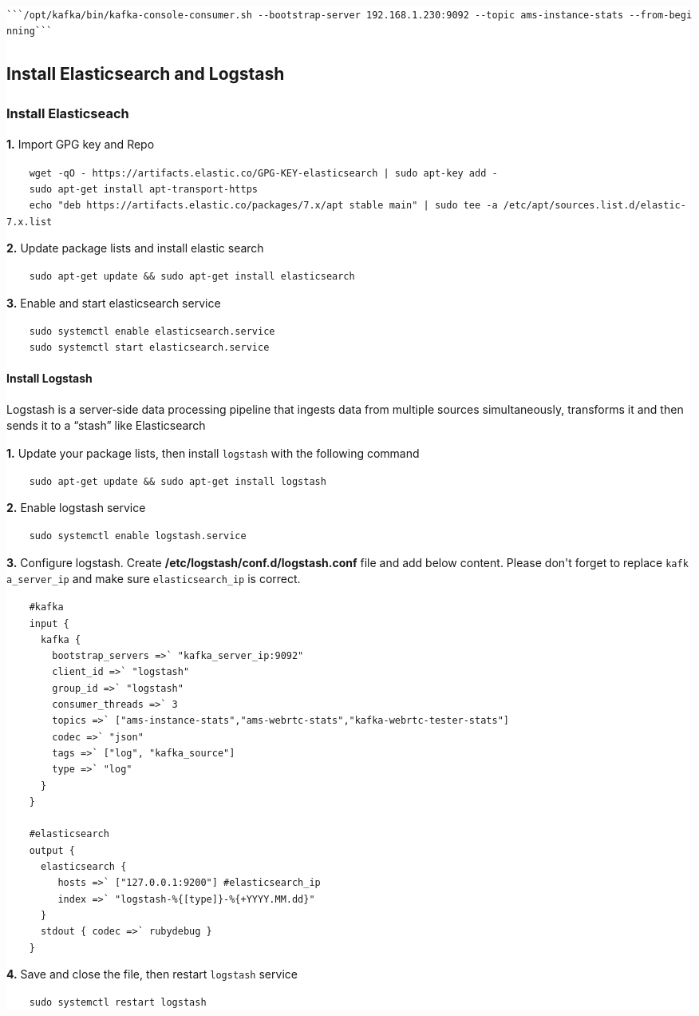     ```/opt/kafka/bin/kafka-console-consumer.sh --bootstrap-server 192.168.1.230:9092 --topic ams-instance-stats --from-beginning```
    

Install Elasticsearch and Logstash
----------------------------------

### Install Elasticseach

**1.** Import GPG key and Repo
```
    wget -qO - https://artifacts.elastic.co/GPG-KEY-elasticsearch | sudo apt-key add -
    sudo apt-get install apt-transport-https
    echo "deb https://artifacts.elastic.co/packages/7.x/apt stable main" | sudo tee -a /etc/apt/sources.list.d/elastic-7.x.list
```
**2.** Update package lists and install elastic search
```
    sudo apt-get update && sudo apt-get install elasticsearch
```
**3.** Enable and start elasticsearch service
```
    sudo systemctl enable elasticsearch.service
    sudo systemctl start elasticsearch.service
```
#### Install Logstash

Logstash is a server‑side data processing pipeline that ingests data from multiple sources simultaneously, transforms it and then sends it to a “stash” like Elasticsearch

**1.** Update your package lists, then install ```logstash``` with the following command
```
    sudo apt-get update && sudo apt-get install logstash
```
**2.** Enable logstash service
```
    sudo systemctl enable logstash.service
```
**3.** Configure logstash. Create **/etc/logstash/conf.d/logstash.conf** file and add below content. Please don't forget to replace ```kafka_server_ip``` and make sure ```elasticsearch_ip``` is correct.
```
    #kafka
    input {
      kafka {
        bootstrap_servers =>` "kafka_server_ip:9092"
        client_id =>` "logstash"
        group_id =>` "logstash"
        consumer_threads =>` 3
        topics =>` ["ams-instance-stats","ams-webrtc-stats","kafka-webrtc-tester-stats"]
        codec =>` "json"
        tags =>` ["log", "kafka_source"]
        type =>` "log"
      }
    }
    
    #elasticsearch
    output {
      elasticsearch {
         hosts =>` ["127.0.0.1:9200"] #elasticsearch_ip
         index =>` "logstash-%{[type]}-%{+YYYY.MM.dd}"
      }
      stdout { codec =>` rubydebug }
    }
```
**4.** Save and close the file, then restart ```logstash``` service
```
    sudo systemctl restart logstash
```